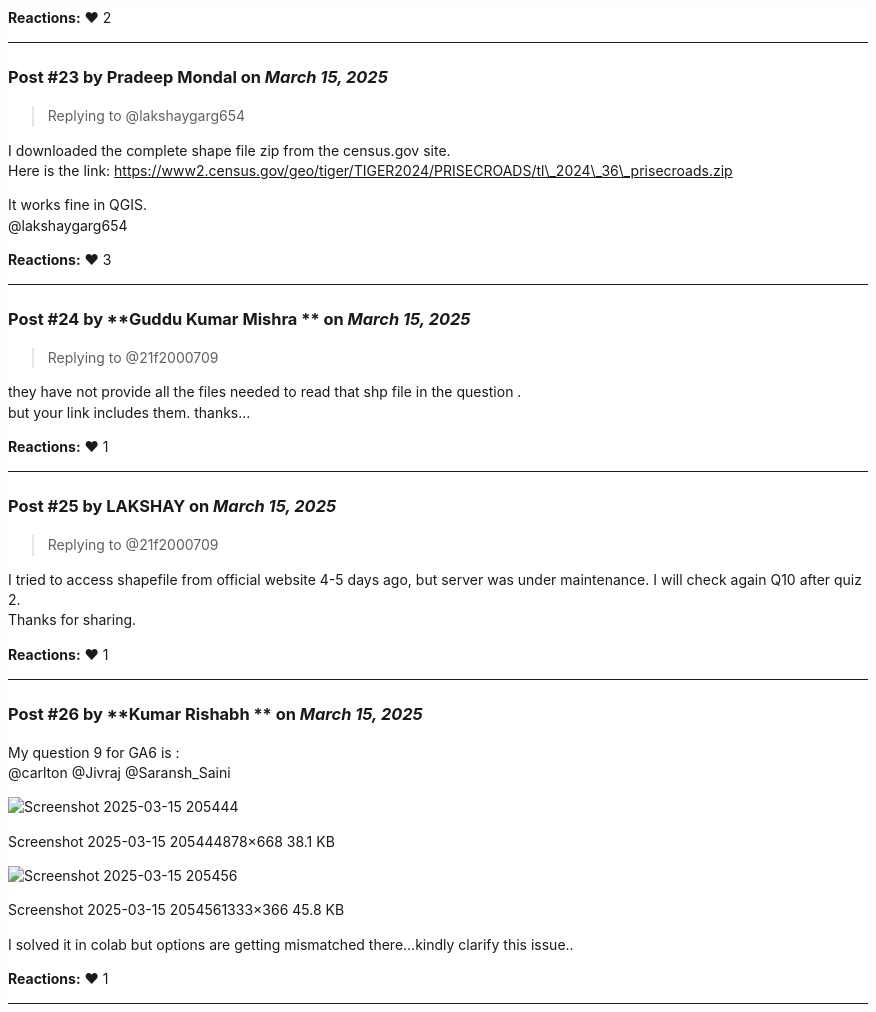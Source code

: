 **Reactions:** ❤️ 2

---

### Post #23 by **Pradeep Mondal** on *March 15, 2025*
> Replying to @lakshaygarg654

I downloaded the complete shape file zip from the census.gov site.  
Here is the link: https://www2.census.gov/geo/tiger/TIGER2024/PRISECROADS/tl\_2024\_36\_prisecroads.zip

It works fine in QGIS.  
@lakshaygarg654

**Reactions:** ❤️ 3

---

### Post #24 by **Guddu Kumar Mishra ** on *March 15, 2025*
> Replying to @21f2000709

they have not provide all the files needed to read that shp file in the question .  
but your link includes them. thanks…

**Reactions:** ❤️ 1

---

### Post #25 by **LAKSHAY** on *March 15, 2025*
> Replying to @21f2000709

I tried to access shapefile from official website 4-5 days ago, but server was under maintenance. I will check again Q10 after quiz 2.  
Thanks for sharing.

**Reactions:** ❤️ 1

---

### Post #26 by **Kumar Rishabh ** on *March 15, 2025*
My question 9 for GA6 is :  
@carlton @Jivraj @Saransh\_Saini  

![Screenshot 2025-03-15 205444](https://europe1.discourse-cdn.com/flex013/uploads/iitm/original/3X/9/e/9e4fdb96e0a90caace70968fd4201106dc133169.png)

Screenshot 2025-03-15 205444878×668 38.1 KB

  

![Screenshot 2025-03-15 205456](https://europe1.discourse-cdn.com/flex013/uploads/iitm/optimized/3X/0/0/0004348c8331f2b18dd055c7397be51c8c692902_2_690x189.png)

Screenshot 2025-03-15 2054561333×366 45.8 KB

I solved it in colab but options are getting mismatched there…kindly clarify this issue..

**Reactions:** ❤️ 1

---